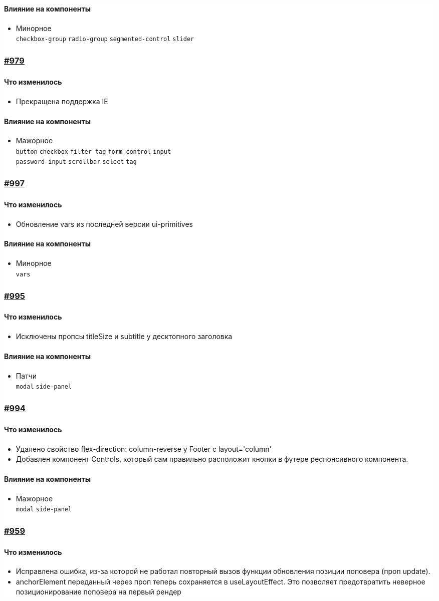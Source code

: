 #### Влияние на компоненты
- Минорное<br />`checkbox-group` `radio-group` `segmented-control` `slider`


### [#979](https://github.com/core-ds/core-components/pull/979)

#### Что изменилось
- Прекращена поддержка IE

#### Влияние на компоненты
- Мажорное<br />`button` `checkbox` `filter-tag` `form-control` `input`<br /> `password-input` `scrollbar` `select` `tag`


### [#997](https://github.com/core-ds/core-components/pull/997)

#### Что изменилось
- Обновление vars из последней версии ui-primitives

#### Влияние на компоненты
- Минорное<br />`vars`


### [#995](https://github.com/core-ds/core-components/pull/995)

#### Что изменилось
- Исключены пропcы titleSize и subtitle у десктопного заголовка

#### Влияние на компоненты
- Патчи<br />`modal` `side-panel`


### [#994](https://github.com/core-ds/core-components/pull/994)

#### Что изменилось
- Удалено свойство flex-direction: column-reverse у Footer с layout='column'
- Добавлен компонент Controls, который сам правильно расположит кнопки в футере респонсивного компонента.

#### Влияние на компоненты
- Мажорное<br />`modal` `side-panel`


### [#959](https://github.com/core-ds/core-components/pull/959)

#### Что изменилось
- Исправлена ошибка, из-за которой не работал повторный вызов функции обновления позиции поповера (проп update).
- anchorElement переданный через проп теперь сохраняется в useLayoutEffect. Это позволяет предотвратить неверное позиционирование поповера на первый рендер
